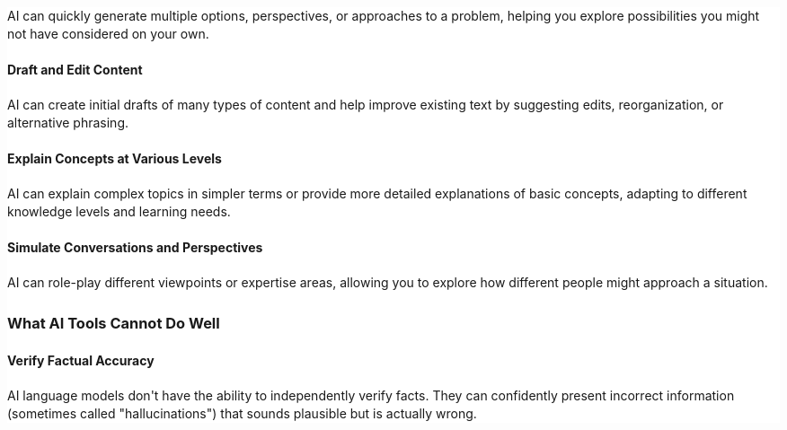 AI can quickly generate multiple options, perspectives, or approaches to a problem, helping you explore possibilities you might not have considered on your own.

#### Draft and Edit Content

AI can create initial drafts of many types of content and help improve existing text by suggesting edits, reorganization, or alternative phrasing.

#### Explain Concepts at Various Levels

AI can explain complex topics in simpler terms or provide more detailed explanations of basic concepts, adapting to different knowledge levels and learning needs.

#### Simulate Conversations and Perspectives

AI can role-play different viewpoints or expertise areas, allowing you to explore how different people might approach a situation.

### What AI Tools Cannot Do Well

#### Verify Factual Accuracy

AI language models don't have the ability to independently verify facts. They can confidently present incorrect information (sometimes called "hallucinations") that sounds plausible but is actually wrong.

